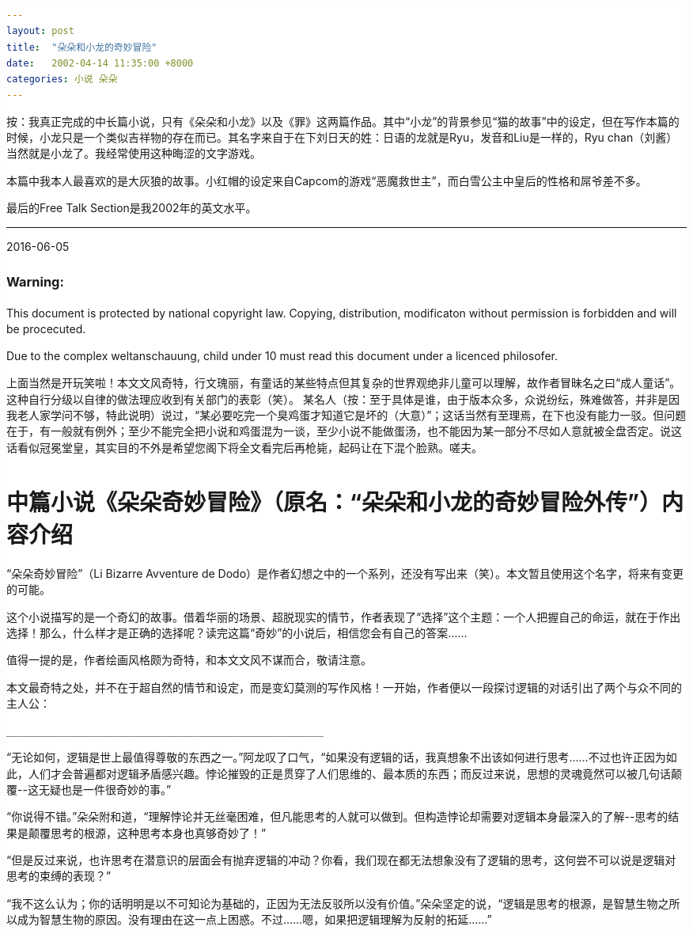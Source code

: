```yaml
---
layout: post
title:  "朵朵和小龙的奇妙冒险"
date:   2002-04-14 11:35:00 +8000
categories: 小说 朵朵
---
```


按：我真正完成的中长篇小说，只有《朵朵和小龙》以及《罪》这两篇作品。其中“小龙”的背景参见“猫的故事”中的设定，但在写作本篇的时候，小龙只是一个类似吉祥物的存在而已。其名字来自于在下刘日天的姓：日语的龙就是Ryu，发音和Liu是一样的，Ryu chan（刘酱）当然就是小龙了。我经常使用这种晦涩的文字游戏。

本篇中我本人最喜欢的是大灰狼的故事。小红帽的设定来自Capcom的游戏“恶魔救世主”，而白雪公主中皇后的性格和屌爷差不多。

最后的Free Talk Section是我2002年的英文水平。
<hr>
2016-06-05

### Warning:

This document is protected by national copyright law. Copying, distribution, modificaton without permission is forbidden and will be procecuted.

Due to the complex weltanschauung, child under 10 must read this document under a licenced philosofer.

上面当然是开玩笑啦！本文文风奇特，行文瑰丽，有童话的某些特点但其复杂的世界观绝非儿童可以理解，故作者冒昧名之曰“成人童话”。这种自行分级以自律的做法理应收到有关部门的表彰（笑）。
某名人（按：至于具体是谁，由于版本众多，众说纷纭，殊难做答，并非是因我老人家学问不够，特此说明）说过，“某必要吃完一个臭鸡蛋才知道它是坏的（大意）”；这话当然有至理焉，在下也没有能力一驳。但问题在于，有一般就有例外；至少不能完全把小说和鸡蛋混为一谈，至少小说不能做蛋汤，也不能因为某一部分不尽如人意就被全盘否定。说这话看似冠冕堂皇，其实目的不外是希望您阁下将全文看完后再枪毙，起码让在下混个脸熟。嗟夫。



# 中篇小说《朵朵奇妙冒险》（原名：“朵朵和小龙的奇妙冒险外传”）内容介绍



“朵朵奇妙冒险”（Li Bizarre Avventure de Dodo）是作者幻想之中的一个系列，还没有写出来（笑）。本文暂且使用这个名字，将来有变更的可能。

这个小说描写的是一个奇幻的故事。借着华丽的场景、超脱现实的情节，作者表现了“选择”这个主题：一个人把握自己的命运，就在于作出选择！那么，什么样才是正确的选择呢？读完这篇“奇妙”的小说后，相信您会有自己的答案……

值得一提的是，作者绘画风格颇为奇特，和本文文风不谋而合，敬请注意。



本文最奇特之处，并不在于超自然的情节和设定，而是变幻莫测的写作风格！一开始，作者便以一段探讨逻辑的对话引出了两个与众不同的主人公：

`________________________________________________________`

“无论如何，逻辑是世上最值得尊敬的东西之一。”阿龙叹了口气，“如果没有逻辑的话，我真想象不出该如何进行思考……不过也许正因为如此，人们才会普遍都对逻辑矛盾感兴趣。悖论摧毁的正是贯穿了人们思维的、最本质的东西；而反过来说，思想的灵魂竟然可以被几句话颠覆--这无疑也是一件很奇妙的事。”

“你说得不错。”朵朵附和道，“理解悖论并无丝毫困难，但凡能思考的人就可以做到。但构造悖论却需要对逻辑本身最深入的了解--思考的结果是颠覆思考的根源，这种思考本身也真够奇妙了！”

“但是反过来说，也许思考在潜意识的层面会有抛弃逻辑的冲动？你看，我们现在都无法想象没有了逻辑的思考，这何尝不可以说是逻辑对思考的束缚的表现？”

“我不这么认为；你的话明明是以不可知论为基础的，正因为无法反驳所以没有价值。”朵朵坚定的说，“逻辑是思考的根源，是智慧生物之所以成为智慧生物的原因。没有理由在这一点上困惑。不过……嗯，如果把逻辑理解为反射的拓延……”
